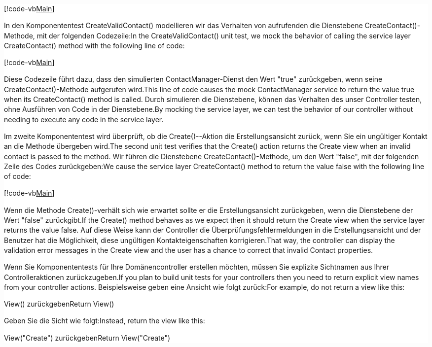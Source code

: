 [!code-vb[Main](iteration-5-create-unit-tests-vb/samples/sample3.vb)]

<span data-ttu-id="3cf9c-275">In den Komponententest CreateValidContact() modellieren wir das Verhalten von aufrufenden die Dienstebene CreateContact()-Methode, mit der folgenden Codezeile:</span><span class="sxs-lookup"><span data-stu-id="3cf9c-275">In the CreateValidContact() unit test, we mock the behavior of calling the service layer CreateContact() method with the following line of code:</span></span>

[!code-vb[Main](iteration-5-create-unit-tests-vb/samples/sample4.vb)]

<span data-ttu-id="3cf9c-276">Diese Codezeile führt dazu, dass den simulierten ContactManager-Dienst den Wert "true" zurückgeben, wenn seine CreateContact()-Methode aufgerufen wird.</span><span class="sxs-lookup"><span data-stu-id="3cf9c-276">This line of code causes the mock ContactManager service to return the value true when its CreateContact() method is called.</span></span> <span data-ttu-id="3cf9c-277">Durch simulieren die Dienstebene, können das Verhalten des unser Controller testen, ohne Ausführen von Code in der Dienstebene.</span><span class="sxs-lookup"><span data-stu-id="3cf9c-277">By mocking the service layer, we can test the behavior of our controller without needing to execute any code in the service layer.</span></span>

<span data-ttu-id="3cf9c-278">Im zweite Komponententest wird überprüft, ob die Create()--Aktion die Erstellungsansicht zurück, wenn Sie ein ungültiger Kontakt an die Methode übergeben wird.</span><span class="sxs-lookup"><span data-stu-id="3cf9c-278">The second unit test verifies that the Create() action returns the Create view when an invalid contact is passed to the method.</span></span> <span data-ttu-id="3cf9c-279">Wir führen die Dienstebene CreateContact()-Methode, um den Wert "false", mit der folgenden Zeile des Codes zurückgeben:</span><span class="sxs-lookup"><span data-stu-id="3cf9c-279">We cause the service layer CreateContact() method to return the value false with the following line of code:</span></span>

[!code-vb[Main](iteration-5-create-unit-tests-vb/samples/sample5.vb)]

<span data-ttu-id="3cf9c-280">Wenn die Methode Create()-verhält sich wie erwartet sollte er die Erstellungsansicht zurückgeben, wenn die Dienstebene der Wert "false" zurückgibt.</span><span class="sxs-lookup"><span data-stu-id="3cf9c-280">If the Create() method behaves as we expect then it should return the Create view when the service layer returns the value false.</span></span> <span data-ttu-id="3cf9c-281">Auf diese Weise kann der Controller die Überprüfungsfehlermeldungen in die Erstellungsansicht und der Benutzer hat die Möglichkeit, diese ungültigen Kontakteigenschaften korrigieren.</span><span class="sxs-lookup"><span data-stu-id="3cf9c-281">That way, the controller can display the validation error messages in the Create view and the user has a chance to correct that invalid Contact properties.</span></span>


<span data-ttu-id="3cf9c-282">Wenn Sie Komponententests für Ihre Domänencontroller erstellen möchten, müssen Sie explizite Sichtnamen aus Ihrer Controlleraktionen zurückzugeben.</span><span class="sxs-lookup"><span data-stu-id="3cf9c-282">If you plan to build unit tests for your controllers then you need to return explicit view names from your controller actions.</span></span> <span data-ttu-id="3cf9c-283">Beispielsweise geben eine Ansicht wie folgt zurück:</span><span class="sxs-lookup"><span data-stu-id="3cf9c-283">For example, do not return a view like this:</span></span>

<span data-ttu-id="3cf9c-284">View() zurückgeben</span><span class="sxs-lookup"><span data-stu-id="3cf9c-284">Return View()</span></span>

<span data-ttu-id="3cf9c-285">Geben Sie die Sicht wie folgt:</span><span class="sxs-lookup"><span data-stu-id="3cf9c-285">Instead, return the view like this:</span></span>

<span data-ttu-id="3cf9c-286">View("Create") zurückgeben</span><span class="sxs-lookup"><span data-stu-id="3cf9c-286">Return View("Create")</span></span>
